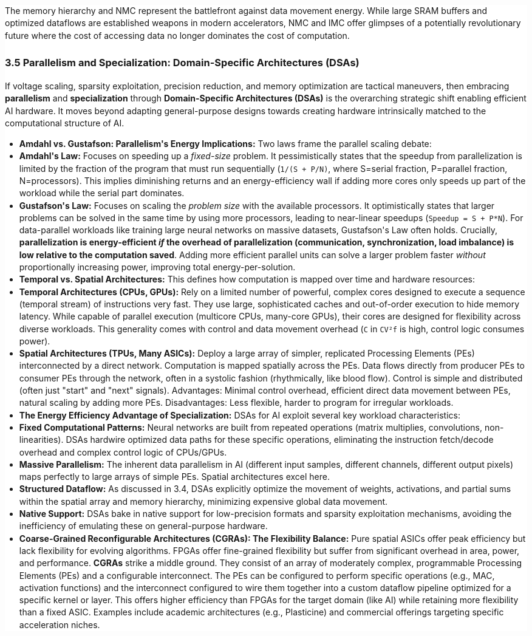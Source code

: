 The memory hierarchy and NMC represent the battlefront against data movement energy. While large SRAM buffers and optimized dataflows are established weapons in modern accelerators, NMC and IMC offer glimpses of a potentially revolutionary future where the cost of accessing data no longer dominates the cost of computation.
### 3.5 Parallelism and Specialization: Domain-Specific Architectures (DSAs)
If voltage scaling, sparsity exploitation, precision reduction, and memory optimization are tactical maneuvers, then embracing **parallelism** and **specialization** through **Domain-Specific Architectures (DSAs)** is the overarching strategic shift enabling efficient AI hardware. It moves beyond adapting general-purpose designs towards creating hardware intrinsically matched to the computational structure of AI.
*   **Amdahl vs. Gustafson: Parallelism's Energy Implications:** Two laws frame the parallel scaling debate:
*   **Amdahl's Law:** Focuses on speeding up a *fixed-size* problem. It pessimistically states that the speedup from parallelization is limited by the fraction of the program that must run sequentially (`1/(S + P/N)`, where S=serial fraction, P=parallel fraction, N=processors). This implies diminishing returns and an energy-efficiency wall if adding more cores only speeds up part of the workload while the serial part dominates.
*   **Gustafson's Law:** Focuses on scaling the *problem size* with the available processors. It optimistically states that larger problems can be solved in the same time by using more processors, leading to near-linear speedups (`Speedup = S + P*N`). For data-parallel workloads like training large neural networks on massive datasets, Gustafson's Law often holds. Crucially, **parallelization is energy-efficient *if* the overhead of parallelization (communication, synchronization, load imbalance) is low relative to the computation saved**. Adding more efficient parallel units can solve a larger problem faster *without* proportionally increasing power, improving total energy-per-solution.
*   **Temporal vs. Spatial Architectures:** This defines how computation is mapped over time and hardware resources:
*   **Temporal Architectures (CPUs, GPUs):** Rely on a limited number of powerful, complex cores designed to execute a sequence (temporal stream) of instructions very fast. They use large, sophisticated caches and out-of-order execution to hide memory latency. While capable of parallel execution (multicore CPUs, many-core GPUs), their cores are designed for flexibility across diverse workloads. This generality comes with control and data movement overhead (`C` in `CV²f` is high, control logic consumes power).
*   **Spatial Architectures (TPUs, Many ASICs):** Deploy a large array of simpler, replicated Processing Elements (PEs) interconnected by a direct network. Computation is mapped spatially across the PEs. Data flows directly from producer PEs to consumer PEs through the network, often in a systolic fashion (rhythmically, like blood flow). Control is simple and distributed (often just "start" and "next" signals). Advantages: Minimal control overhead, efficient direct data movement between PEs, natural scaling by adding more PEs. Disadvantages: Less flexible, harder to program for irregular workloads.
*   **The Energy Efficiency Advantage of Specialization:** DSAs for AI exploit several key workload characteristics:
*   **Fixed Computational Patterns:** Neural networks are built from repeated operations (matrix multiplies, convolutions, non-linearities). DSAs hardwire optimized data paths for these specific operations, eliminating the instruction fetch/decode overhead and complex control logic of CPUs/GPUs.
*   **Massive Parallelism:** The inherent data parallelism in AI (different input samples, different channels, different output pixels) maps perfectly to large arrays of simple PEs. Spatial architectures excel here.
*   **Structured Dataflow:** As discussed in 3.4, DSAs explicitly optimize the movement of weights, activations, and partial sums within the spatial array and memory hierarchy, minimizing expensive global data movement.
*   **Native Support:** DSAs bake in native support for low-precision formats and sparsity exploitation mechanisms, avoiding the inefficiency of emulating these on general-purpose hardware.
*   **Coarse-Grained Reconfigurable Architectures (CGRAs): The Flexibility Balance:** Pure spatial ASICs offer peak efficiency but lack flexibility for evolving algorithms. FPGAs offer fine-grained flexibility but suffer from significant overhead in area, power, and performance. **CGRAs** strike a middle ground. They consist of an array of moderately complex, programmable Processing Elements (PEs) and a configurable interconnect. The PEs can be configured to perform specific operations (e.g., MAC, activation functions) and the interconnect configured to wire them together into a custom dataflow pipeline optimized for a specific kernel or layer. This offers higher efficiency than FPGAs for the target domain (like AI) while retaining more flexibility than a fixed ASIC. Examples include academic architectures (e.g., Plasticine) and commercial offerings targeting specific acceleration niches.
